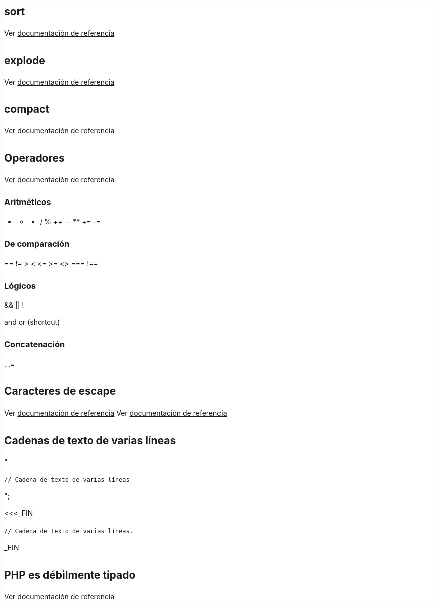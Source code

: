 ## sort
Ver [documentación de referencia](https://www.w3schools.com/php/php_arrays_sort.asp)


## explode
Ver [documentación de referencia](https://www.w3schools.com/php/func_string_explode.asp)

## compact
Ver [documentación de referencia](https://www.w3schools.com/php/func_array_compact.asp)

## Operadores
Ver [documentación de referencia](https://www.w3schools.com/php/php_operators.asp)

### Aritméticos
+ - * / % ++ -- ** += -= 

### De comparación

== != > < <= >= <> === !==

### Lógicos

&& || ! 

and or  (shortcut)

### Concatenación

. .=

## Caracteres de escape
Ver [documentación de referencia](https://www.php.net/manual/es/regexp.reference.escape.php)
Ver [documentación de referencia](https://www.homeandlearn.co.uk/php/php7p7.html)

## Cadenas de texto de varias líneas

"

    // Cadena de texto de varias líneas

";

<<<_FIN

    // Cadena de texto de varias líneas.

_FIN

## PHP es débilmente tipado
Ver [documentación de referencia](https://www.w3schools.com/php/php_datatypes.asp)
